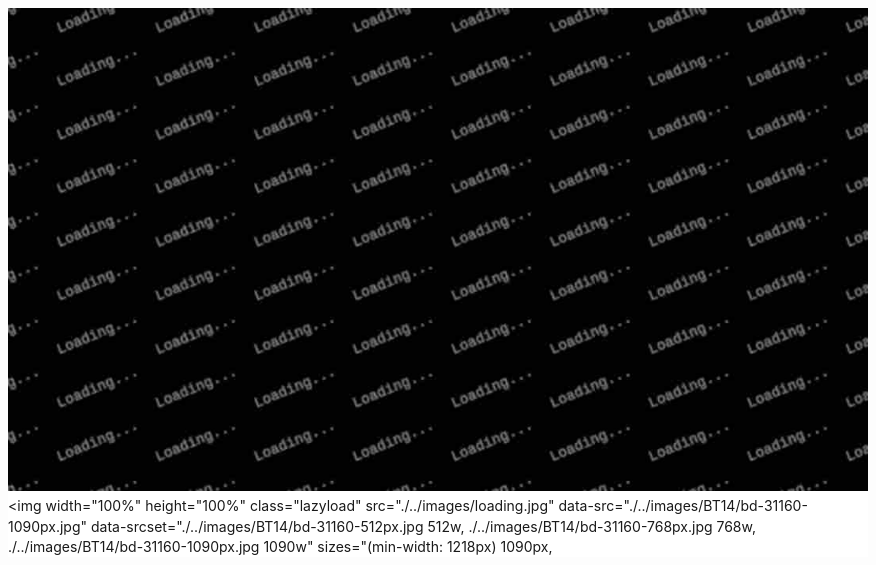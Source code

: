  <img width="100%" height="100%" class="lazyload" src="./../images/loading.jpg"
  data-src="./../images/BT14/tv-31160-1090px.jpg"
  data-srcset="./../images/BT14/tv-31160-512px.jpg 512w,
  ./../images/BT14/tv-31160-768px.jpg 768w,
  ./../images/BT14/tv-31160-1090px.jpg 1090w"
  sizes="(min-width: 1218px) 1090px,
  (min-width: 768px) 87vw,
  89vw" />
 <img width="100%" height="100%" class="lazyload" src="./../images/loading.jpg"
  data-src="./../images/BT14/bd-31160-1090px.jpg"
  data-srcset="./../images/BT14/bd-31160-512px.jpg 512w,
  ./../images/BT14/bd-31160-768px.jpg 768w,
  ./../images/BT14/bd-31160-1090px.jpg 1090w"
  sizes="(min-width: 1218px) 1090px,